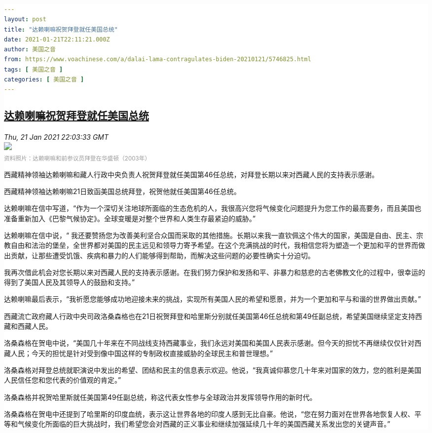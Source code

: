 ```yaml
---
layout: post
title: "达赖喇嘛祝贺拜登就任美国总统"
date: 2021-01-21T22:11:21.000Z
author: 美国之音
from: https://www.voachinese.com/a/dalai-lama-contragulates-biden-20210121/5746825.html
tags: [ 美国之音 ]
categories: [ 美国之音 ]
---
```


[达赖喇嘛祝贺拜登就任美国总统](https://www.voachinese.com/a/dalai-lama-contragulates-biden-20210121/5746825.html)
------

<div>
<div><i>Thu, 21 Jan 2021 22:03:33 GMT</i></div><img src="https://images.weserv.nl?url=gdb.voanews.com/53C1BA73-2B6C-493F-BEAC-98B61DD97966_r1_s.png" width="100%"><div><small style="color: #999;">资料照片：达赖喇嘛和前参议员拜登在华盛顿（2003年）</small></div><p>西藏精神领袖达赖喇嘛和藏人行政中央负责人祝贺拜登就任美国第46任总统，对拜登长期以来对西藏人民的支持表示感谢。</p><p>西藏精神领袖达赖喇嘛21日致函美国总统拜登，祝贺他就任美国第46任总统。</p><p>达赖喇嘛在信中写道，“作为一个深切关注地球所面临的生态危机的人，我很高兴您将气候变化问题提升为您工作的最高要务，而且美国也准备重新加入《巴黎气候协定》。全球变暖是对整个世界和人类生存最紧迫的威胁。”</p><p>达赖喇嘛在信中说，“ 我还要赞扬您为改善美利坚合众国而采取的其他措施。长期以来我一直钦佩这个伟大的国家，美国是自由、民主、宗教自由和法治的堡垒，全世界都对美国的民主远见和领导力寄予希望。在这个充满挑战的时代，我相信您将为塑造一个更加和平的世界而做出贡献，让那些遭受饥饿、疾病和暴力的人们能够得到帮助，而解决这些问题的必要性确实十分迫切。</p><p>我再次借此机会对您长期以来对西藏人民的支持表示感谢。在我们努力保护和发扬和平、非暴力和慈悲的古老佛教文化的过程中，很幸运的得到了美国人民及其领导人的鼓励和支持。”</p><p>达赖喇嘛最后表示，“我祈愿您能够成功地迎接未来的挑战，实现所有美国人民的希望和愿景，并为一个更加和平与和谐的世界做出贡献。”</p><p>西藏流亡政府藏人行政中央司政洛桑森格也在21日祝贺拜登和哈里斯分别就任美国第46任总统和第49任副总统，希望美国继续坚定支持西藏和西藏人民。</p><p>洛桑森格在贺电中说，“美国几十年来在不同战线支持西藏事业，我们永远对美国和美国人民表示感谢。但今天的担忧不再继续仅仅针对西藏人民；今天的担忧是针对受到像中国这样的专制政权直接威胁的全球民主和普世理想。”</p><p>洛桑森格对拜登总统就职演说中发出的希望、团结和民主的信息表示欢迎。他说，“我真诚仰慕您几十年来对国家的效力，您的胜利是美国人民信任您和您代表的价值观的肯定。”</p><p>洛桑森格并祝贺哈里斯就任美国第49任副总统，称这代表女性参与全球政治并发挥领导作用的新时代。</p><p>洛桑森格在贺电中还提到了哈里斯的印度血统，表示这让世界各地的印度人感到无比自豪。他说，“您在努力面对在世界各地恢复人权、平等和气候变化所面临的巨大挑战时，我们希望您会对西藏的正义事业和继续加强延续几十年的美国西藏关系发出您的关键声音。”</p>
</div>
